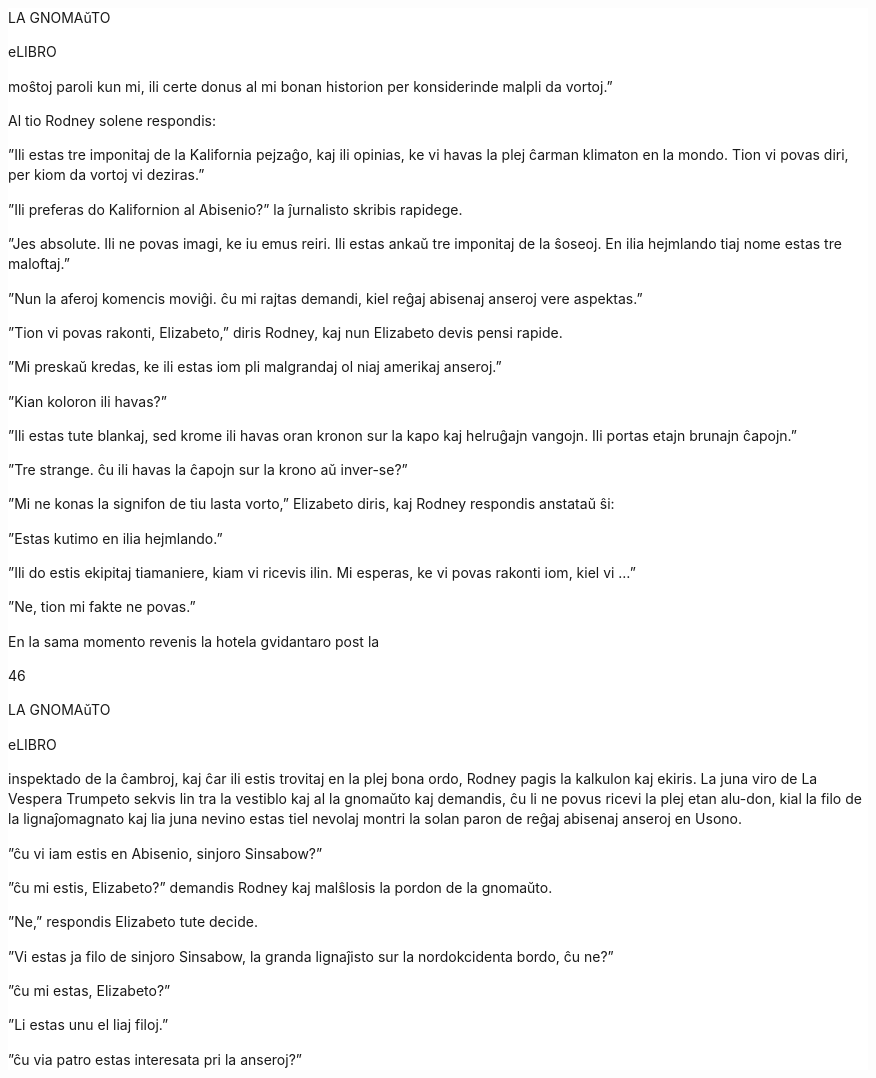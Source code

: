 LA GNOMAŭTO

eLIBRO

moŝtoj paroli kun mi, ili certe donus al mi bonan historion per konsiderinde malpli da vortoj.” 

Al tio Rodney solene respondis:

”Ili estas tre imponitaj de la Kalifornia pejzaĝo, kaj ili opinias, ke vi havas la plej ĉarman klimaton en la mondo. Tion vi povas diri, per kiom da vortoj vi deziras.” 

”Ili preferas do Kalifornion al Abisenio?” la ĵurnalisto skribis rapidege. 

”Jes absolute. Ili ne povas imagi, ke iu emus reiri. Ili estas ankaŭ tre imponitaj de la ŝoseoj. En ilia hejmlando tiaj nome estas tre maloftaj.” 

”Nun la aferoj komencis moviĝi. ĉu mi rajtas demandi, kiel reĝaj abisenaj anseroj vere aspektas.” 

”Tion vi povas rakonti, Elizabeto,” diris Rodney, kaj nun Elizabeto devis pensi rapide. 

”Mi preskaŭ kredas, ke ili estas iom pli malgrandaj ol niaj amerikaj anseroj.” 

”Kian koloron ili havas?” 

”Ili estas tute blankaj, sed krome ili havas oran kronon sur la kapo kaj helruĝajn vangojn. Ili portas etajn brunajn ĉapojn.” 

”Tre strange. ĉu ili havas la ĉapojn sur la krono aŭ inver-se?” 

”Mi ne konas la signifon de tiu lasta vorto,” Elizabeto diris, kaj Rodney respondis anstataŭ ŝi:

”Estas kutimo en ilia hejmlando.” 

”Ili do estis ekipitaj tiamaniere, kiam vi ricevis ilin. Mi esperas, ke vi povas rakonti iom, kiel vi …” 

”Ne, tion mi fakte ne povas.” 

En la sama momento revenis la hotela gvidantaro post la

46

LA GNOMAŭTO

eLIBRO

inspektado de la ĉambroj, kaj ĉar ili estis trovitaj en la plej bona ordo, Rodney pagis la kalkulon kaj ekiris. La juna viro de La Vespera Trumpeto sekvis lin tra la vestiblo kaj al la gnomaŭto kaj demandis, ĉu li ne povus ricevi la plej etan alu-don, kial la filo de la lignaĵomagnato kaj lia juna nevino estas tiel nevolaj montri la solan paron de reĝaj abisenaj anseroj en Usono. 

”ĉu vi iam estis en Abisenio, sinjoro Sinsabow?” 

”ĉu mi estis, Elizabeto?” demandis Rodney kaj malŝlosis la pordon de la gnomaŭto. 

”Ne,” respondis Elizabeto tute decide. 

”Vi estas ja filo de sinjoro Sinsabow, la granda lignaĵisto sur la nordokcidenta bordo, ĉu ne?” 

”ĉu mi estas, Elizabeto?” 

”Li estas unu el liaj filoj.” 

”ĉu via patro estas interesata pri la anseroj?” 
